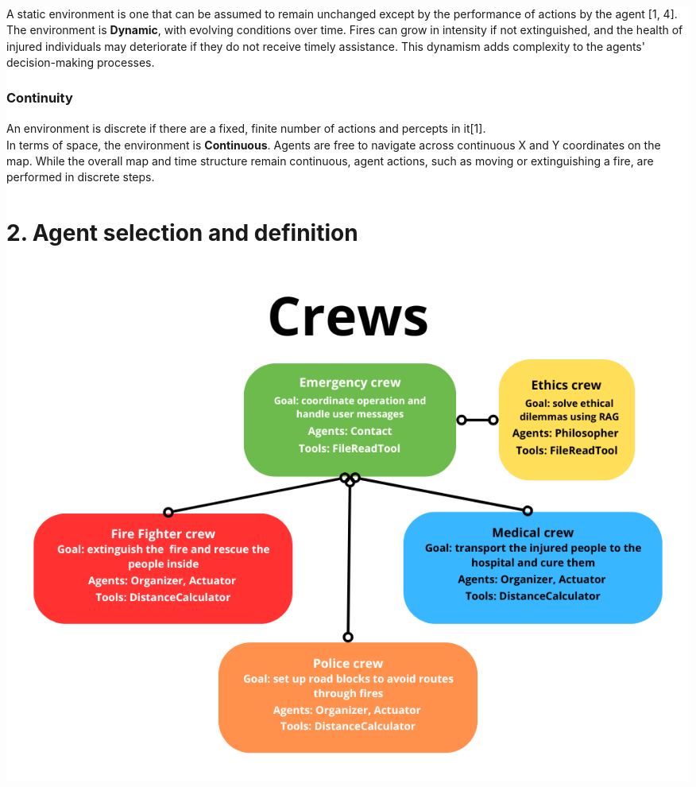 A static environment is one that can be assumed to remain unchanged except by the performance of actions by the agent [1, 4].  
The environment is **Dynamic**, with evolving conditions over time. Fires can grow in intensity if not extinguished, and the health of injured individuals may deteriorate if they do not receive timely assistance. This dynamism adds complexity to the agents' decision-making processes.

### Continuity

An environment is discrete if there are a fixed, finite number of actions and percepts in it[1].  
In terms of space, the environment is **Continuous**. Agents are free to navigate across continuous X and Y coordinates on the map. While the overall map and time structure remain continuous, agent actions, such as moving or extinguishing a fire, are performed in discrete steps.


<div style="page-break-after: always;"></div>

# 2. Agent selection and definition

![agents](<crews graph.png>)

